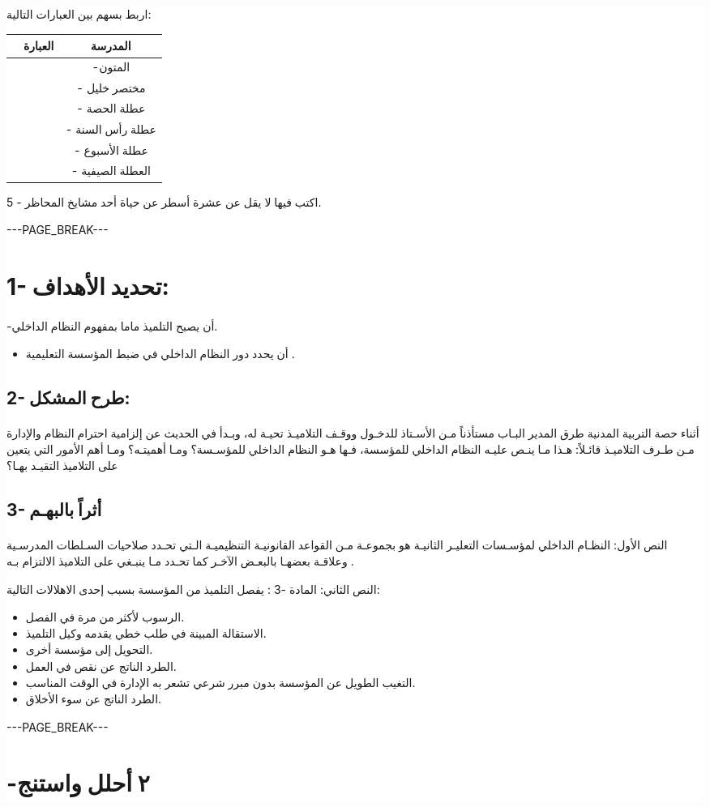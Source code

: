 اربط بسهم بين العبارات التالية:

|  | العبارة | المدرسة |
| :--: | :--: | :--: |
|  |  | -المتون |
|  |  | - مختصر خليل |
|  |  | - عطلة الحصة |
|  |  | - عطلة رأس السنة |
|  |  | - عطلة الأسبوع |
|  |  | - العطلة الصيفية |

5 - اكتب فيها لا يقل عن عشرة أسطر عن حياة أحد مشايخ المحاظر.

---PAGE_BREAK---

# 1- تحديد الأهداف: 

-أن يصبح التلميذ ماما بمفهوم النظام الداخلي.
- أن يحدد دور النظام الداخلي في ضبط المؤسسة التعليمية .


## 2- طرح المشكل:

أثناء حصة التربية المدنية طرق المدير البـاب مستأذناً مـن الأسـتاذ للدخـول ووقـف التلاميـذ تحيـة له، وبـدأ في الحديث عن إلزامية احترام النظام والإدارة مـن طـرف التلاميـذ قائـلاً: هـذا مـا ينـص عليـه النظام الداخلي للمؤسسة، فـها هـو النظام الداخلي للمؤسـسة؟ ومـا أهميتـه؟ ومـا أهم الأمور التي يتعين على التلاميذ التقيـد بهـا؟

## 3- أثراً بالبهـم

النص الأول:
النظـام الداخلي لمؤسـسات التعليـر الثانيـة هو بجموعـة مـن القواعد القانونيـة التنظيميـة الـتي تحـدد صلاحيات السـلطات المدرسـية وعلاقـة بعضهـا بالبعـض الآخـر كما تحـدد مـا ينبـغي على التلاميذ الالتزام بـه .

النص الثاني:
المادة -3 : يفصل التلميذ من المؤسسة بسبب إحدى الاهلالات التالية:

- الرسوب لأكثر من مرة في الفصل.
- الاستقالة المبينة في طلب خطي يقدمه وكيل التلميذ.
- التحويل إلى مؤسسة أخرى.
- الطرد الناتج عن نقص في العمل.
- التغيب الطويل عن المؤسسة بدون مبرر شرعي تشعر به الإدارة في الوقت المناسب.
- الطرد الناتج عن سوء الأخلاق.

---PAGE_BREAK---

# -٢ أحلل واستنج 
